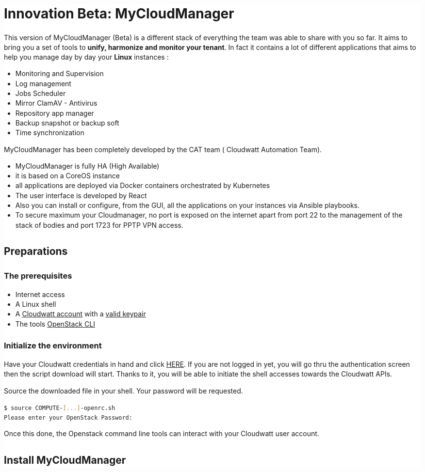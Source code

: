 # Innovation Beta: MyCloudManager


This version of MyCloudManager (Beta) is a different stack of everything the team was able to share with you so far. It aims to bring you a set of tools to **unify, harmonize and monitor your tenant**. In fact it contains a lot of different applications that aims to help you manage day by day your **Linux** instances :
* Monitoring and Supervision
* Log management
* Jobs Scheduler
* Mirror ClamAV - Antivirus
* Repository app manager
* Backup snapshot or backup soft
* Time synchronization

MyCloudManager has been completely developed by the CAT team ( Cloudwatt Automation Team).
* MyCloudManager is fully HA (High Available)
* it is based on a CoreOS instance
* all applications are deployed via Docker containers orchestrated by Kubernetes
* The user interface is developed by React
* Also you can install or configure, from the GUI, all the applications on your instances via Ansible playbooks.
* To secure maximum your Cloudmanager, no port is exposed on the internet apart from port 22 to the management of the stack of bodies and port 1723 for PPTP VPN access.

## Preparations

### The prerequisites

 * Internet access
 * A Linux shell
 * A [Cloudwatt account](https://www.cloudwatt.com/cockpit/#/create-contact) with a [valid keypair](https://console.cloudwatt.com/project/access_and_security/?tab=access_security_tabs__keypairs_tab)
 * The tools [OpenStack CLI](http://docs.openstack.org/cli-reference/content/install_clients.html)


### Initialize the environment

Have your Cloudwatt credentials in hand and click [HERE](https://console.cloudwatt.com/project/access_and_security/api_access/openrc/).
If you are not logged in yet, you will go thru the authentication screen then the script download will start. Thanks to it, you will be able to initiate the shell accesses towards the Cloudwatt APIs.

Source the downloaded file in your shell. Your password will be requested.

~~~ bash
$ source COMPUTE-[...]-openrc.sh
Please enter your OpenStack Password:
~~~

Once this done, the Openstack command line tools can interact with your Cloudwatt user account.

## Install MyCloudManager
